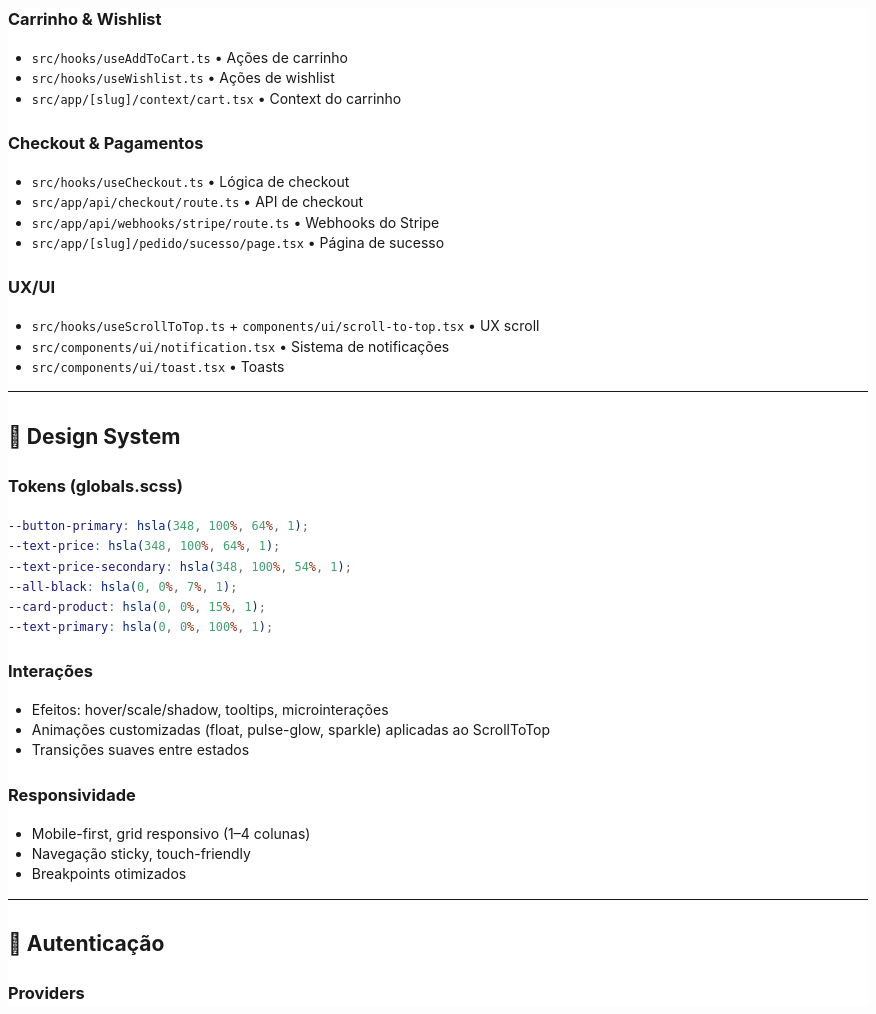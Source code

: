 ### **Carrinho & Wishlist**

- `src/hooks/useAddToCart.ts` • Ações de carrinho
- `src/hooks/useWishlist.ts` • Ações de wishlist
- `src/app/[slug]/context/cart.tsx` • Context do carrinho

### **Checkout & Pagamentos**

- `src/hooks/useCheckout.ts` • Lógica de checkout
- `src/app/api/checkout/route.ts` • API de checkout
- `src/app/api/webhooks/stripe/route.ts` • Webhooks do Stripe
- `src/app/[slug]/pedido/sucesso/page.tsx` • Página de sucesso

### **UX/UI**

- `src/hooks/useScrollToTop.ts` + `components/ui/scroll-to-top.tsx` • UX scroll
- `src/components/ui/notification.tsx` • Sistema de notificações
- `src/components/ui/toast.tsx` • Toasts

---

## 🎨 Design System

### **Tokens (globals.scss)**

```scss
--button-primary: hsla(348, 100%, 64%, 1);
--text-price: hsla(348, 100%, 64%, 1);
--text-price-secondary: hsla(348, 100%, 54%, 1);
--all-black: hsla(0, 0%, 7%, 1);
--card-product: hsla(0, 0%, 15%, 1);
--text-primary: hsla(0, 0%, 100%, 1);
```

### **Interações**

- Efeitos: hover/scale/shadow, tooltips, microinterações
- Animações customizadas (float, pulse-glow, sparkle) aplicadas ao ScrollToTop
- Transições suaves entre estados

### **Responsividade**

- Mobile-first, grid responsivo (1–4 colunas)
- Navegação sticky, touch-friendly
- Breakpoints otimizados

---

## 🔐 Autenticação

### **Providers**
